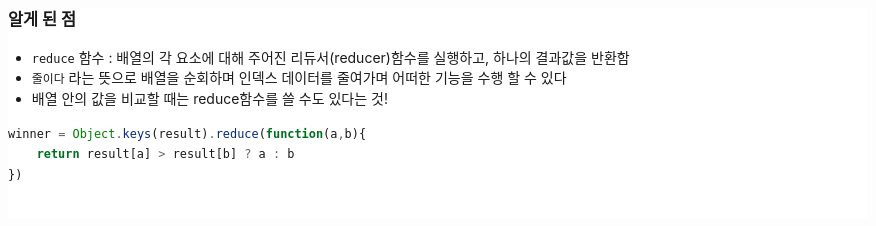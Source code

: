 ### 알게 된 점
- `reduce` 함수 : 배열의 각 요소에 대해 주어진 리듀서(reducer)함수를 실행하고, 하나의 결과값을 반환함
- `줄이다` 라는 뜻으로 배열을 순회하며 인덱스 데이터를 줄여가며 어떠한 기능을 수행 할 수 있다
- 배열 안의 값을 비교할 때는 reduce함수를 쓸 수도 있다는 것!
```jsx
winner = Object.keys(result).reduce(function(a,b){
    return result[a] > result[b] ? a : b
})
```

<br>

